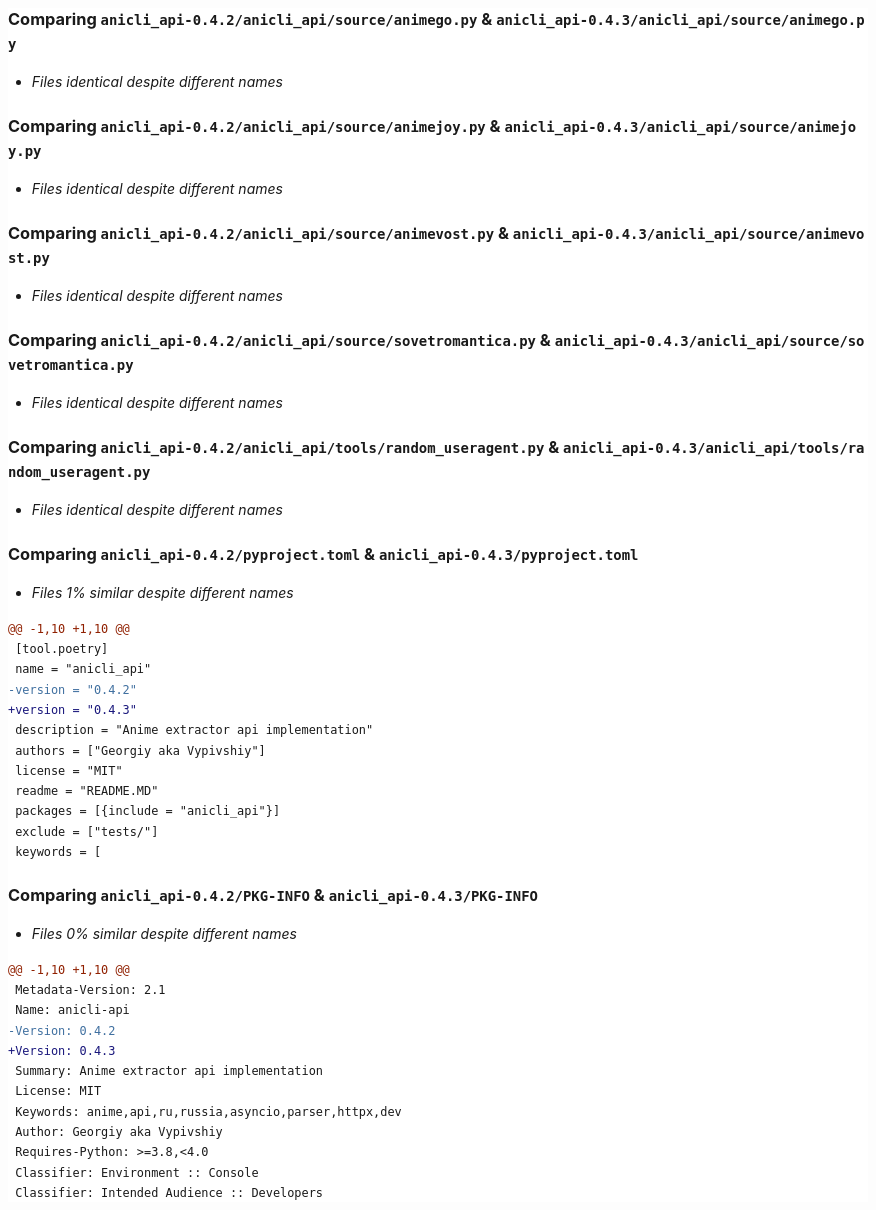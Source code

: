 ### Comparing `anicli_api-0.4.2/anicli_api/source/animego.py` & `anicli_api-0.4.3/anicli_api/source/animego.py`

 * *Files identical despite different names*

### Comparing `anicli_api-0.4.2/anicli_api/source/animejoy.py` & `anicli_api-0.4.3/anicli_api/source/animejoy.py`

 * *Files identical despite different names*

### Comparing `anicli_api-0.4.2/anicli_api/source/animevost.py` & `anicli_api-0.4.3/anicli_api/source/animevost.py`

 * *Files identical despite different names*

### Comparing `anicli_api-0.4.2/anicli_api/source/sovetromantica.py` & `anicli_api-0.4.3/anicli_api/source/sovetromantica.py`

 * *Files identical despite different names*

### Comparing `anicli_api-0.4.2/anicli_api/tools/random_useragent.py` & `anicli_api-0.4.3/anicli_api/tools/random_useragent.py`

 * *Files identical despite different names*

### Comparing `anicli_api-0.4.2/pyproject.toml` & `anicli_api-0.4.3/pyproject.toml`

 * *Files 1% similar despite different names*

```diff
@@ -1,10 +1,10 @@
 [tool.poetry]
 name = "anicli_api"
-version = "0.4.2"
+version = "0.4.3"
 description = "Anime extractor api implementation"
 authors = ["Georgiy aka Vypivshiy"]
 license = "MIT"
 readme = "README.MD"
 packages = [{include = "anicli_api"}]
 exclude = ["tests/"]
 keywords = [
```

### Comparing `anicli_api-0.4.2/PKG-INFO` & `anicli_api-0.4.3/PKG-INFO`

 * *Files 0% similar despite different names*

```diff
@@ -1,10 +1,10 @@
 Metadata-Version: 2.1
 Name: anicli-api
-Version: 0.4.2
+Version: 0.4.3
 Summary: Anime extractor api implementation
 License: MIT
 Keywords: anime,api,ru,russia,asyncio,parser,httpx,dev
 Author: Georgiy aka Vypivshiy
 Requires-Python: >=3.8,<4.0
 Classifier: Environment :: Console
 Classifier: Intended Audience :: Developers
```

